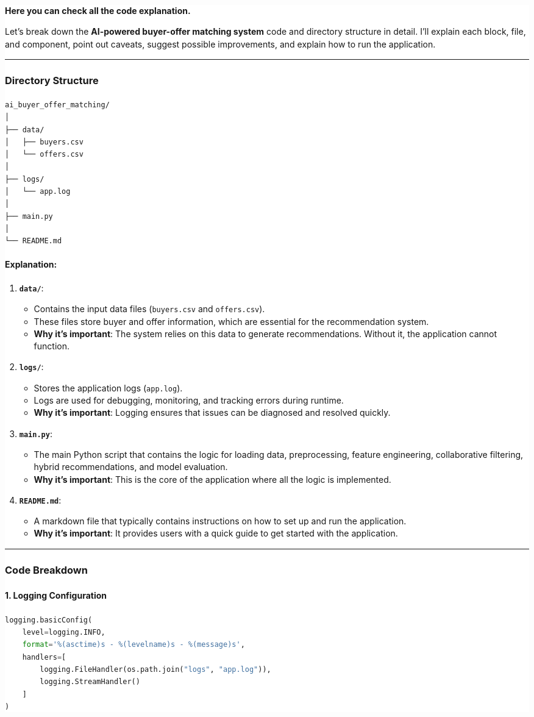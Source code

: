 **Here you can check all the code explanation.**

Let’s break down the **AI-powered buyer-offer matching system** code and directory structure in detail. I’ll explain each block, file, and component, point out caveats, suggest possible improvements, and explain how to run the application.

---

### **Directory Structure**

```
ai_buyer_offer_matching/
│
├── data/
│   ├── buyers.csv
│   └── offers.csv
│
├── logs/
│   └── app.log
│
├── main.py
│
└── README.md
```

#### **Explanation:**

1. **`data/`**:
   - Contains the input data files (`buyers.csv` and `offers.csv`).
   - These files store buyer and offer information, which are essential for the recommendation system.
   - **Why it’s important**: The system relies on this data to generate recommendations. Without it, the application cannot function.

2. **`logs/`**:
   - Stores the application logs (`app.log`).
   - Logs are used for debugging, monitoring, and tracking errors during runtime.
   - **Why it’s important**: Logging ensures that issues can be diagnosed and resolved quickly.

3. **`main.py`**:
   - The main Python script that contains the logic for loading data, preprocessing, feature engineering, collaborative filtering, hybrid recommendations, and model evaluation.
   - **Why it’s important**: This is the core of the application where all the logic is implemented.

4. **`README.md`**:
   - A markdown file that typically contains instructions on how to set up and run the application.
   - **Why it’s important**: It provides users with a quick guide to get started with the application.

---

### **Code Breakdown**

#### **1. Logging Configuration**

```python
logging.basicConfig(
    level=logging.INFO,
    format='%(asctime)s - %(levelname)s - %(message)s',
    handlers=[
        logging.FileHandler(os.path.join("logs", "app.log")),
        logging.StreamHandler()
    ]
)
```
